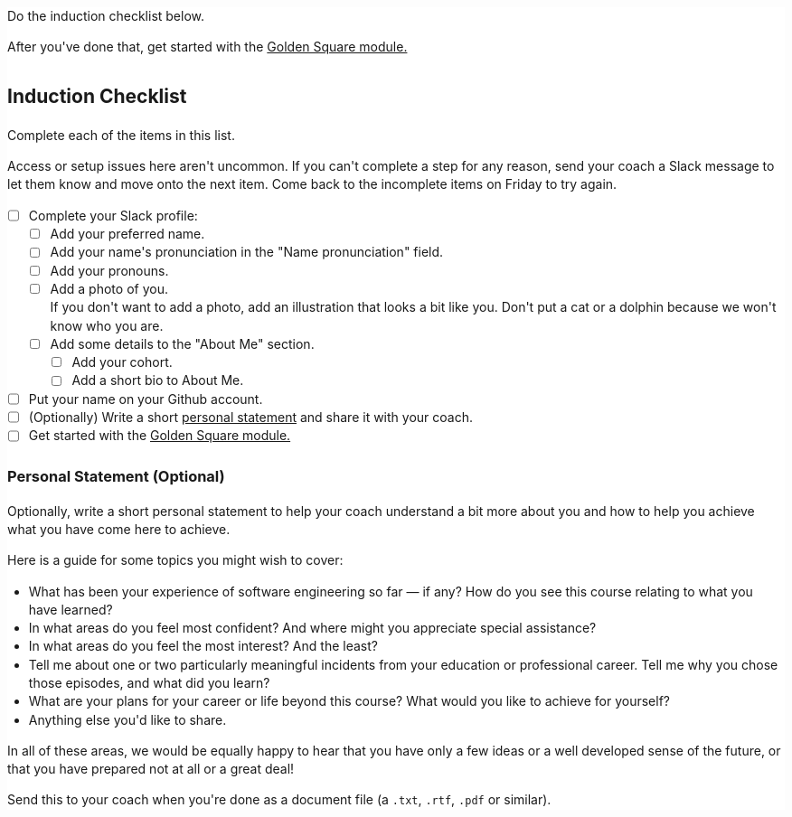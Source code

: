 Do the induction checklist below.

After you've done that, get started with the [Golden Square
module.](https://github.com/makersacademy/golden-square)

## Induction Checklist

Complete each of the items in this list.

Access or setup issues here aren't uncommon. If you can't complete a step for
any reason, send your coach a Slack message to let them know and move onto the
next item. Come back to the incomplete items on Friday to try again.

- [ ] Complete your Slack profile:
  - [ ] Add your preferred name.
  - [ ] Add your name's pronunciation in the "Name pronunciation" field.
  - [ ] Add your pronouns.
  - [ ] Add a photo of you.  
        If you don't want to add a photo, add an illustration that looks a bit
        like you. Don't put a cat or a dolphin because we won't know who you are.
  - [ ] Add some details to the "About Me" section.
    - [ ] Add your cohort.
    - [ ] Add a short bio to About Me.
- [ ] Put your name on your Github account.
- [ ] (Optionally) Write a short [personal statement](#personal-statement) and
      share it with your coach.
- [ ] Get started with the [Golden Square
module.](https://github.com/makersacademy/golden-square)

### Personal Statement (Optional)

Optionally, write a short personal statement to help your coach understand a bit more about
you and how to help you achieve what you have come here to achieve.

Here is a guide for some topics you might wish to cover:

- What has been your experience of software engineering so far — if any? How do
  you see this course relating to what you have learned?
- In what areas do you feel most confident? And where might you appreciate
  special assistance?
- In what areas do you feel the most interest? And the least?
- Tell me about one or two particularly meaningful incidents from your education
  or professional career. Tell me why you chose those episodes, and what did you
  learn?
- What are your plans for your career or life beyond this course? What would you
  like to achieve for yourself?
- Anything else you'd like to share.

In all of these areas, we would be equally happy to hear that you have only a
few ideas or a well developed sense of the future, or that you have prepared not
at all or a great deal!

Send this to your coach when you're done as a document file (a `.txt`, `.rtf`, `.pdf` or similar).
